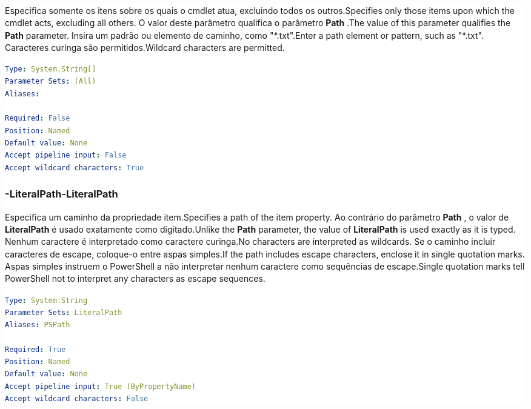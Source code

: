 <span data-ttu-id="f62ce-138">Especifica somente os itens sobre os quais o cmdlet atua, excluindo todos os outros.</span><span class="sxs-lookup"><span data-stu-id="f62ce-138">Specifies only those items upon which the cmdlet acts, excluding all others.</span></span>
<span data-ttu-id="f62ce-139">O valor deste parâmetro qualifica o parâmetro **Path** .</span><span class="sxs-lookup"><span data-stu-id="f62ce-139">The value of this parameter qualifies the **Path** parameter.</span></span>
<span data-ttu-id="f62ce-140">Insira um padrão ou elemento de caminho, como "\*.txt".</span><span class="sxs-lookup"><span data-stu-id="f62ce-140">Enter a path element or pattern, such as "\*.txt".</span></span>
<span data-ttu-id="f62ce-141">Caracteres curinga são permitidos.</span><span class="sxs-lookup"><span data-stu-id="f62ce-141">Wildcard characters are permitted.</span></span>

```yaml
Type: System.String[]
Parameter Sets: (All)
Aliases:

Required: False
Position: Named
Default value: None
Accept pipeline input: False
Accept wildcard characters: True
```

### <span data-ttu-id="f62ce-142">-LiteralPath</span><span class="sxs-lookup"><span data-stu-id="f62ce-142">-LiteralPath</span></span>

<span data-ttu-id="f62ce-143">Especifica um caminho da propriedade item.</span><span class="sxs-lookup"><span data-stu-id="f62ce-143">Specifies a path of the item property.</span></span>
<span data-ttu-id="f62ce-144">Ao contrário do parâmetro **Path** , o valor de **LiteralPath** é usado exatamente como digitado.</span><span class="sxs-lookup"><span data-stu-id="f62ce-144">Unlike the **Path** parameter, the value of **LiteralPath** is used exactly as it is typed.</span></span>
<span data-ttu-id="f62ce-145">Nenhum caractere é interpretado como caractere curinga.</span><span class="sxs-lookup"><span data-stu-id="f62ce-145">No characters are interpreted as wildcards.</span></span>
<span data-ttu-id="f62ce-146">Se o caminho incluir caracteres de escape, coloque-o entre aspas simples.</span><span class="sxs-lookup"><span data-stu-id="f62ce-146">If the path includes escape characters, enclose it in single quotation marks.</span></span>
<span data-ttu-id="f62ce-147">Aspas simples instruem o PowerShell a não interpretar nenhum caractere como sequências de escape.</span><span class="sxs-lookup"><span data-stu-id="f62ce-147">Single quotation marks tell PowerShell not to interpret any characters as escape sequences.</span></span>

```yaml
Type: System.String
Parameter Sets: LiteralPath
Aliases: PSPath

Required: True
Position: Named
Default value: None
Accept pipeline input: True (ByPropertyName)
Accept wildcard characters: False
```
